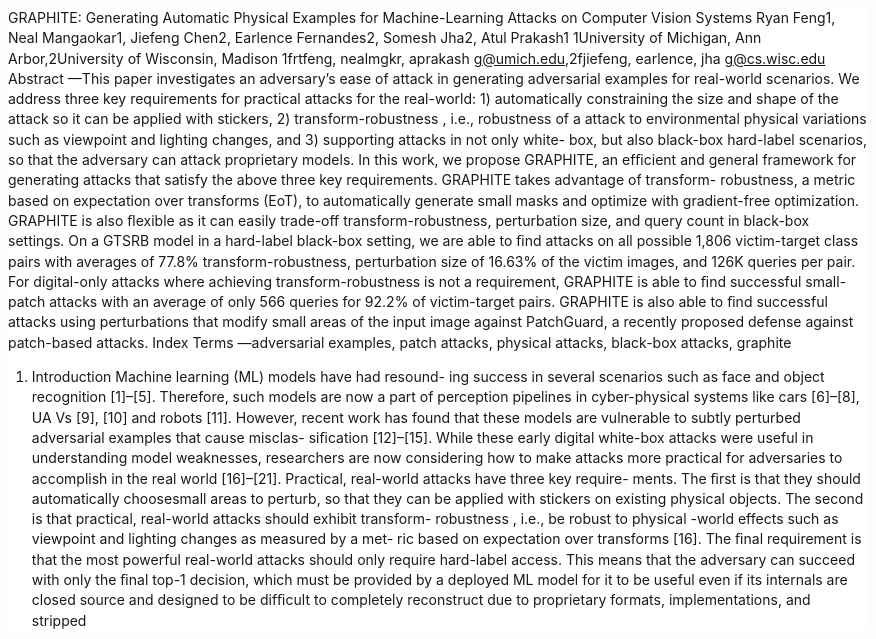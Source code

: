 GRAPHITE: Generating Automatic Physical Examples for Machine-Learning
Attacks on Computer Vision Systems
Ryan Feng1, Neal Mangaokar1, Jiefeng Chen2, Earlence Fernandes2, Somesh Jha2, Atul Prakash1
1University of Michigan, Ann Arbor,2University of Wisconsin, Madison
1frtfeng, nealmgkr, aprakash g@umich.edu,2fjiefeng, earlence, jha g@cs.wisc.edu
Abstract —This paper investigates an adversary’s ease of
attack in generating adversarial examples for real-world
scenarios. We address three key requirements for practical
attacks for the real-world: 1) automatically constraining the
size and shape of the attack so it can be applied with
stickers, 2) transform-robustness , i.e., robustness of a attack
to environmental physical variations such as viewpoint and
lighting changes, and 3) supporting attacks in not only white-
box, but also black-box hard-label scenarios, so that the
adversary can attack proprietary models. In this work, we
propose GRAPHITE, an efﬁcient and general framework
for generating attacks that satisfy the above three key
requirements. GRAPHITE takes advantage of transform-
robustness, a metric based on expectation over transforms
(EoT), to automatically generate small masks and optimize
with gradient-free optimization. GRAPHITE is also ﬂexible
as it can easily trade-off transform-robustness, perturbation
size, and query count in black-box settings. On a GTSRB
model in a hard-label black-box setting, we are able to ﬁnd
attacks on all possible 1,806 victim-target class pairs with
averages of 77.8% transform-robustness, perturbation size of
16.63% of the victim images, and 126K queries per pair. For
digital-only attacks where achieving transform-robustness is
not a requirement, GRAPHITE is able to ﬁnd successful
small-patch attacks with an average of only 566 queries for
92.2% of victim-target pairs. GRAPHITE is also able to
ﬁnd successful attacks using perturbations that modify small
areas of the input image against PatchGuard, a recently
proposed defense against patch-based attacks.
Index Terms —adversarial examples, patch attacks, physical
attacks, black-box attacks, graphite
1. Introduction
Machine learning (ML) models have had resound-
ing success in several scenarios such as face and object
recognition [1]–[5]. Therefore, such models are now a
part of perception pipelines in cyber-physical systems like
cars [6]–[8], UA Vs [9], [10] and robots [11]. However,
recent work has found that these models are vulnerable to
subtly perturbed adversarial examples that cause misclas-
siﬁcation [12]–[15]. While these early digital white-box
attacks were useful in understanding model weaknesses,
researchers are now considering how to make attacks
more practical for adversaries to accomplish in the real
world [16]–[21].
Practical, real-world attacks have three key require-
ments. The ﬁrst is that they should automatically choosesmall areas to perturb, so that they can be applied with
stickers on existing physical objects. The second is that
practical, real-world attacks should exhibit transform-
robustness , i.e., be robust to physical -world effects such
as viewpoint and lighting changes as measured by a met-
ric based on expectation over transforms [16]. The ﬁnal
requirement is that the most powerful real-world attacks
should only require hard-label access. This means that the
adversary can succeed with only the ﬁnal top-1 decision,
which must be provided by a deployed ML model for
it to be useful even if its internals are closed source
and designed to be difﬁcult to completely reconstruct
due to proprietary formats, implementations, and stripped
